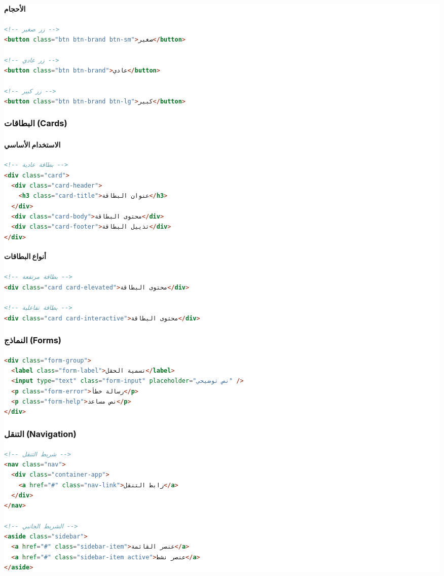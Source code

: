 #### الأحجام

```html
<!-- زر صغير -->
<button class="btn btn-brand btn-sm">صغير</button>

<!-- زر عادي -->
<button class="btn btn-brand">عادي</button>

<!-- زر كبير -->
<button class="btn btn-brand btn-lg">كبير</button>
```

### البطاقات (Cards)

#### الاستخدام الأساسي

```html
<!-- بطاقة عادية -->
<div class="card">
  <div class="card-header">
    <h3 class="card-title">عنوان البطاقة</h3>
  </div>
  <div class="card-body">محتوى البطاقة</div>
  <div class="card-footer">تذييل البطاقة</div>
</div>
```

#### أنواع البطاقات

```html
<!-- بطاقة مرتفعة -->
<div class="card card-elevated">محتوى البطاقة</div>

<!-- بطاقة تفاعلية -->
<div class="card card-interactive">محتوى البطاقة</div>
```

### النماذج (Forms)

```html
<div class="form-group">
  <label class="form-label">تسمية الحقل</label>
  <input type="text" class="form-input" placeholder="نص توضيحي" />
  <p class="form-error">رسالة خطأ</p>
  <p class="form-help">نص مساعد</p>
</div>
```

### التنقل (Navigation)

```html
<!-- شريط التنقل -->
<nav class="nav">
  <div class="container-app">
    <a href="#" class="nav-link">رابط التنقل</a>
  </div>
</nav>

<!-- الشريط الجانبي -->
<aside class="sidebar">
  <a href="#" class="sidebar-item">عنصر القائمة</a>
  <a href="#" class="sidebar-item active">عنصر نشط</a>
</aside>
```
